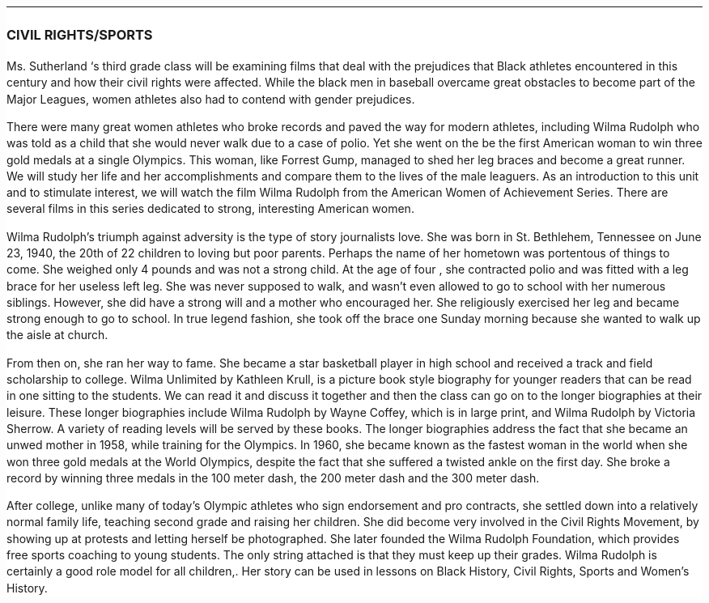  </p>
 <p>
  <span class="indent">
  </span>
  <span class="indent">
  </span>
  <span class="indent">
  </span>
  <span class="indent">
  </span>
  <span class="indent">
  </span>
 </p>
 <hr/>
 <h3>
  CIVIL RIGHTS/SPORTS
 </h3>
 Ms. Sutherland ‘s third grade class will be examining films that deal with the prejudices that Black athletes encountered in this century and how their civil rights were affected.  While the black men in baseball overcame great obstacles to become part of the Major Leagues, women athletes also had to contend with gender prejudices.
 <p>
  There were many great women athletes who broke records and paved the way for modern athletes, including Wilma Rudolph who was told as a child that she would never walk due to a case of polio.  Yet she went on the be the first American woman to win three gold medals at a single Olympics.    This woman, like Forrest Gump,  managed to shed her leg braces and become a great runner.  We will study her life and her accomplishments and compare them to the lives of the male leaguers.  As an introduction to this unit and to stimulate interest, we will watch the film Wilma Rudolph from the American Women of Achievement Series.  There are several films in this series dedicated to strong, interesting American women.
 </p>
 <p>
  Wilma Rudolph’s triumph against adversity is the type of story journalists love.  She was born in St. Bethlehem, Tennessee on June 23, 1940, the 20th of 22 children to  loving but  poor parents.  Perhaps the name of her hometown was portentous of things to come.  She weighed only 4 pounds and was not a strong child.  At the age of four , she contracted polio and was fitted with a leg brace for her useless left leg.  She was never supposed to walk, and wasn’t even allowed to go to school with her numerous siblings.  However, she did have a strong will and a mother who encouraged her.  She religiously exercised her leg and became strong enough to go to school.  In true legend fashion, she took off  the brace one Sunday morning because she wanted to walk up the aisle at church.
 </p>
 <p>
  From then on, she ran her way to fame.  She became a star basketball player in high school and received a track and field scholarship to college.   Wilma Unlimited  by Kathleen Krull, is a picture book style biography for younger readers that can be read in one sitting to the students.  We can read it and discuss it together and then the class can go on to the longer biographies at their leisure.  These longer biographies include Wilma Rudolph by Wayne Coffey, which is in large print, and Wilma Rudolph by Victoria Sherrow.  A variety of reading levels will be served by these books.  The longer biographies address the fact that she became an unwed mother in 1958, while training for the Olympics.  In 1960, she became known as the fastest woman in the world when she won three gold medals at the World Olympics, despite the fact that she suffered a twisted ankle on the first day.  She broke a record by winning three medals in the 100 meter dash, the 200 meter dash and the 300 meter dash.
 </p>
 <p>
  After college, unlike many of today’s Olympic athletes who sign endorsement and pro contracts, she settled down into a relatively normal family life, teaching second grade and raising her children.  She did become very involved in the Civil Rights Movement, by showing up at protests and letting  herself  be photographed. She later founded the Wilma Rudolph Foundation,  which provides free sports coaching to young students.  The only string attached is that they must keep up their grades.  Wilma Rudolph is certainly a good role model for all children,.  Her story can be used in lessons on Black History, Civil Rights, Sports and Women’s History.
 </p>
 <p>
  <span class="indent">